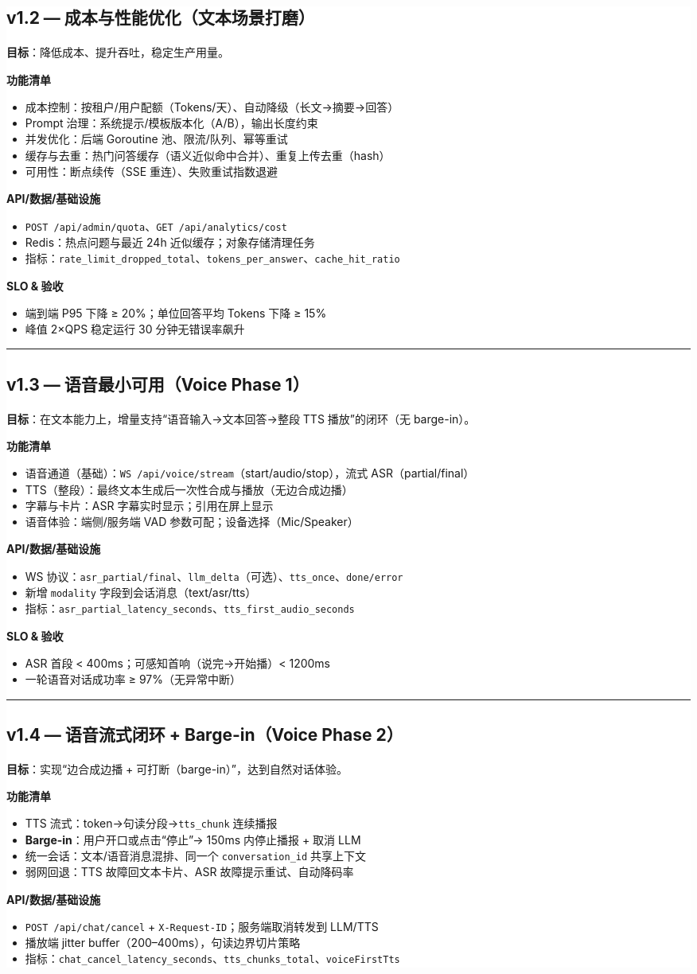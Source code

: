 
## v1.2 — 成本与性能优化（文本场景打磨）
**目标**：降低成本、提升吞吐，稳定生产用量。

**功能清单**
- 成本控制：按租户/用户配额（Tokens/天）、自动降级（长文→摘要→回答）
- Prompt 治理：系统提示/模板版本化（A/B），输出长度约束
- 并发优化：后端 Goroutine 池、限流/队列、幂等重试
- 缓存与去重：热门问答缓存（语义近似命中合并）、重复上传去重（hash）
- 可用性：断点续传（SSE 重连）、失败重试指数退避

**API/数据/基础设施**
- `POST /api/admin/quota`、`GET /api/analytics/cost`
- Redis：热点问题与最近 24h 近似缓存；对象存储清理任务
- 指标：`rate_limit_dropped_total`、`tokens_per_answer`、`cache_hit_ratio`

**SLO & 验收**
- 端到端 P95 下降 ≥ 20%；单位回答平均 Tokens 下降 ≥ 15%
- 峰值 2×QPS 稳定运行 30 分钟无错误率飙升

---

## v1.3 — 语音最小可用（Voice Phase 1）
**目标**：在文本能力上，增量支持“语音输入→文本回答→整段 TTS 播放”的闭环（无 barge-in）。

**功能清单**
- 语音通道（基础）：`WS /api/voice/stream`（start/audio/stop），流式 ASR（partial/final）
- TTS（整段）：最终文本生成后一次性合成与播放（无边合成边播）
- 字幕与卡片：ASR 字幕实时显示；引用在屏上显示
- 语音体验：端侧/服务端 VAD 参数可配；设备选择（Mic/Speaker）

**API/数据/基础设施**
- WS 协议：`asr_partial/final`、`llm_delta`（可选）、`tts_once`、`done/error`
- 新增 `modality` 字段到会话消息（text/asr/tts）
- 指标：`asr_partial_latency_seconds`、`tts_first_audio_seconds`

**SLO & 验收**
- ASR 首段 < 400ms；可感知首响（说完→开始播）< 1200ms
- 一轮语音对话成功率 ≥ 97%（无异常中断）

---

## v1.4 — 语音流式闭环 + Barge-in（Voice Phase 2）
**目标**：实现“边合成边播 + 可打断（barge-in）”，达到自然对话体验。

**功能清单**
- TTS 流式：token→句读分段→`tts_chunk` 连续播报
- **Barge-in**：用户开口或点击“停止”→ 150ms 内停止播报 + 取消 LLM
- 统一会话：文本/语音消息混排、同一个 `conversation_id` 共享上下文
- 弱网回退：TTS 故障回文本卡片、ASR 故障提示重试、自动降码率

**API/数据/基础设施**
- `POST /api/chat/cancel` + `X-Request-ID`；服务端取消转发到 LLM/TTS
- 播放端 jitter buffer（200–400ms），句读边界切片策略
- 指标：`chat_cancel_latency_seconds`、`tts_chunks_total`、`voiceFirstTts`
